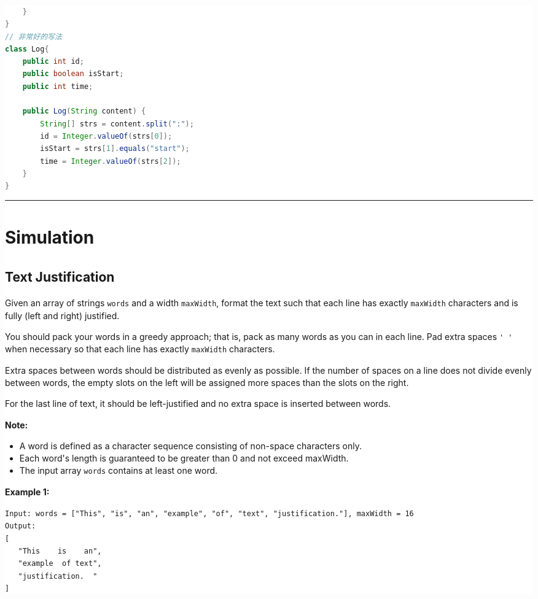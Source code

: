 ```java
    }
}
// 非常好的写法
class Log{
    public int id;
    public boolean isStart;
    public int time;
    
    public Log(String content) {
        String[] strs = content.split(":");
        id = Integer.valueOf(strs[0]);
        isStart = strs[1].equals("start");
        time = Integer.valueOf(strs[2]);
    }
}
```



------

# Simulation

## Text Justification

Given an array of strings `words` and a width `maxWidth`, format the text such that each line has exactly `maxWidth` characters and is fully (left and right) justified.

You should pack your words in a greedy approach; that is, pack as many words as you can in each line. Pad extra spaces `' '` when necessary so that each line has exactly `maxWidth` characters.

Extra spaces between words should be distributed as evenly as possible. If the number of spaces on a line does not divide evenly between words, the empty slots on the left will be assigned more spaces than the slots on the right.

For the last line of text, it should be left-justified and no extra space is inserted between words.

**Note:**

- A word is defined as a character sequence consisting of non-space characters only.
- Each word's length is guaranteed to be greater than 0 and not exceed maxWidth.
- The input array `words` contains at least one word. 

**Example 1:**

```
Input: words = ["This", "is", "an", "example", "of", "text", "justification."], maxWidth = 16
Output:
[
   "This    is    an",
   "example  of text",
   "justification.  "
]
```
